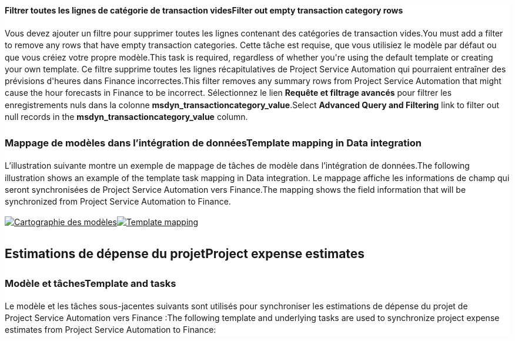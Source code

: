 #### <a name="filter-out-empty-transaction-category-rows"></a><span data-ttu-id="8e68a-148">Filtrer toutes les lignes de catégorie de transaction vides</span><span class="sxs-lookup"><span data-stu-id="8e68a-148">Filter out empty transaction category rows</span></span>

<span data-ttu-id="8e68a-149">Vous devez ajouter un filtre pour supprimer toutes les lignes contenant des catégories de transaction vides.</span><span class="sxs-lookup"><span data-stu-id="8e68a-149">You must add a filter to remove any rows that have empty transaction categories.</span></span> <span data-ttu-id="8e68a-150">Cette tâche est requise, que vous utilisiez le modèle par défaut ou que vous créiez votre propre modèle.</span><span class="sxs-lookup"><span data-stu-id="8e68a-150">This task is required, regardless of whether you're using the default template or creating your own template.</span></span> <span data-ttu-id="8e68a-151">Ce filtre supprime toutes les lignes récapitulatives de Project Service Automation qui pourraient entraîner des prévisions d'heures dans Finance incorrectes.</span><span class="sxs-lookup"><span data-stu-id="8e68a-151">This filter removes any summary rows from Project Service Automation that might cause the hour forecasts in Finance to be incorrect.</span></span> <span data-ttu-id="8e68a-152">Sélectionnez le lien **Requête et filtrage avancés** pour filtrer les enregistrements nuls dans la colonne **msdyn\_transactioncategory\_value**.</span><span class="sxs-lookup"><span data-stu-id="8e68a-152">Select **Advanced Query and Filtering** link to filter out null records in the **msdyn\_transactioncategory\_value** column.</span></span>

### <a name="template-mapping-in-data-integration"></a><span data-ttu-id="8e68a-153">Mappage de modèles dans l’intégration de données</span><span class="sxs-lookup"><span data-stu-id="8e68a-153">Template mapping in Data integration</span></span>

<span data-ttu-id="8e68a-154">L’illustration suivante montre un exemple de mappage de tâches de modèle dans l’intégration de données.</span><span class="sxs-lookup"><span data-stu-id="8e68a-154">The following illustration shows an example of the template task mapping in Data integration.</span></span> <span data-ttu-id="8e68a-155">Le mappage affiche les informations de champ qui seront synchronisées de Project Service Automation vers Finance.</span><span class="sxs-lookup"><span data-stu-id="8e68a-155">The mapping shows the field information that will be synchronized from Project Service Automation to Finance.</span></span>

<span data-ttu-id="8e68a-156">[![Cartographie des modèles](./media/ProjectHourEstimatesMapping.jpg)](./media/ProjectHourEstimatesMapping.jpg)</span><span class="sxs-lookup"><span data-stu-id="8e68a-156">[![Template mapping](./media/ProjectHourEstimatesMapping.jpg)](./media/ProjectHourEstimatesMapping.jpg)</span></span>

## <a name="project-expense-estimates"></a><span data-ttu-id="8e68a-157">Estimations de dépense du projet</span><span class="sxs-lookup"><span data-stu-id="8e68a-157">Project expense estimates</span></span>

### <a name="template-and-tasks"></a><span data-ttu-id="8e68a-158">Modèle et tâches</span><span class="sxs-lookup"><span data-stu-id="8e68a-158">Template and tasks</span></span>

<span data-ttu-id="8e68a-159">Le modèle et les tâches sous-jacentes suivants sont utilisés pour synchroniser les estimations de dépense du projet de Project Service Automation vers Finance :</span><span class="sxs-lookup"><span data-stu-id="8e68a-159">The following template and underlying tasks are used to synchronize project expense estimates from Project Service Automation to Finance:</span></span>
